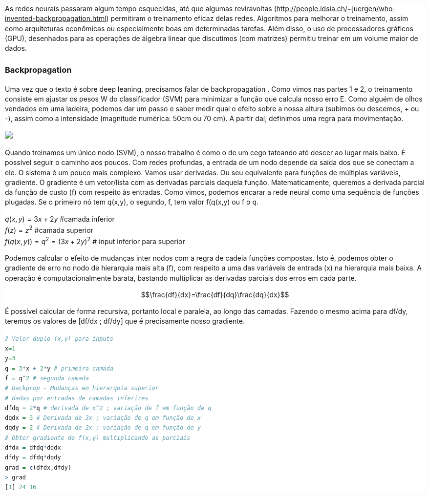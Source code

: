 As redes neurais passaram algum tempo esquecidas, até que algumas reviravoltas (http://people.idsia.ch/~juergen/who-invented-backpropagation.html) permitiram o treinamento eficaz delas redes. Algoritmos para melhorar o treinamento, assim como arquiteturas econômicas ou especialmente boas em determinadas tarefas.
Além disso, o uso de processadores gráficos (GPU), desenhados para as operações de álgebra linear que discutimos (com matrizes) permitiu treinar em um volume maior de dados.

### Backpropagation

Uma vez que o texto é sobre deep leaning, precisamos falar de backpropagation .
Como vimos nas partes 1 e 2, o treinamento consiste em ajustar os pesos W do classificador (SVM) para minimizar a função que calcula nosso erro E.
Como alguém de olhos vendados em uma ladeira, podemos dar um passo e saber medir qual o efeito sobre a nossa altura (subimos ou descemos, + ou -), assim como a intensidade (magnitude numérica: 50cm ou 70 cm). A partir daí, definimos uma regra para movimentação.

![](images/chap3-walk.jpg)

Quando treinamos um único nodo (SVM), o nosso trabalho é como o de um cego tateando até descer ao lugar mais baixo. É possível seguir o caminho aos poucos. Com redes profundas, a entrada de um nodo depende da saída dos que se conectam a ele. O sistema é um pouco mais complexo.
Vamos usar derivadas. Ou seu equivalente para funções de múltiplas variáveis, gradiente. O gradiente é um vetor/lista com as derivadas parciais daquela função.
Matematicamente, queremos a derivada parcial da função de custo (f) com respeito às entradas. Como vimos, podemos encarar a rede neural como uma sequência de funções plugadas. Se o primeiro nó tem q(x,y), o segundo, f, tem valor f(q(x,y) ou f o q.

$q(x,y) = 3x+2y$ #camada inferior  
$f(z) = z^{2}$ #camada superior  
$f(q(x,y)) = q^{2} = (3x+2y)^{2}$ # input inferior para superior  


Podemos calcular o efeito de mudanças inter nodos com a regra de cadeia funções compostas. Isto é, podemos obter o gradiente de erro no nodo de hierarquia mais alta (f), com respeito a uma das variáveis de entrada (x) na hierarquia mais baixa. A operação é computacionalmente barata, bastando multiplicar as derivadas parciais dos erros em cada parte.

$$\frac{df}{dx}=\frac{df}{dq}\frac{dq}{dx}$$

É possível calcular de forma recursiva, portanto local e paralela, ao longo das camadas. Fazendo o mesmo acima para df/dy, teremos os valores de [df/dx ; df/dy] que é precisamente nosso gradiente.

```r
# Valor duplo (x,y) para inputs
x=1
y=3
q = 3*x + 2*y # primeira camada
f = q^2 # segunda camada
# Backprop - Mudanças em hierarquia superior
# dadas por entradas de camadas inferires
dfdq = 2*q # derivada de x^2 ; variação de f em função de q
dqdx = 3 # Derivada de 3x ; variação de q em função de x
dqdy = 2 # Derivada de 2x ; variação de q em função de y
# Obter gradiente de f(x,y) multiplicando as parciais
dfdx = dfdq*dqdx
dfdy = dfdq*dqdy
grad = c(dfdx,dfdy)
> grad
[1] 24 16
```


[^19]: Ele consegue diferenciar um gato de um cachorro, ainda que não seja capaz de dizer se o cachorro estava à esquerda ou à direita do gato. No momento, não tem uso prático, Dr. Rosenblatt admitiu, porém disse que um dia pode ser útil para enviar um [aparato] ao espaço para capturar impressões para nós.  
[^20]: Mark I é um título comumente utilizado para a primeira versão de uma máquina.
